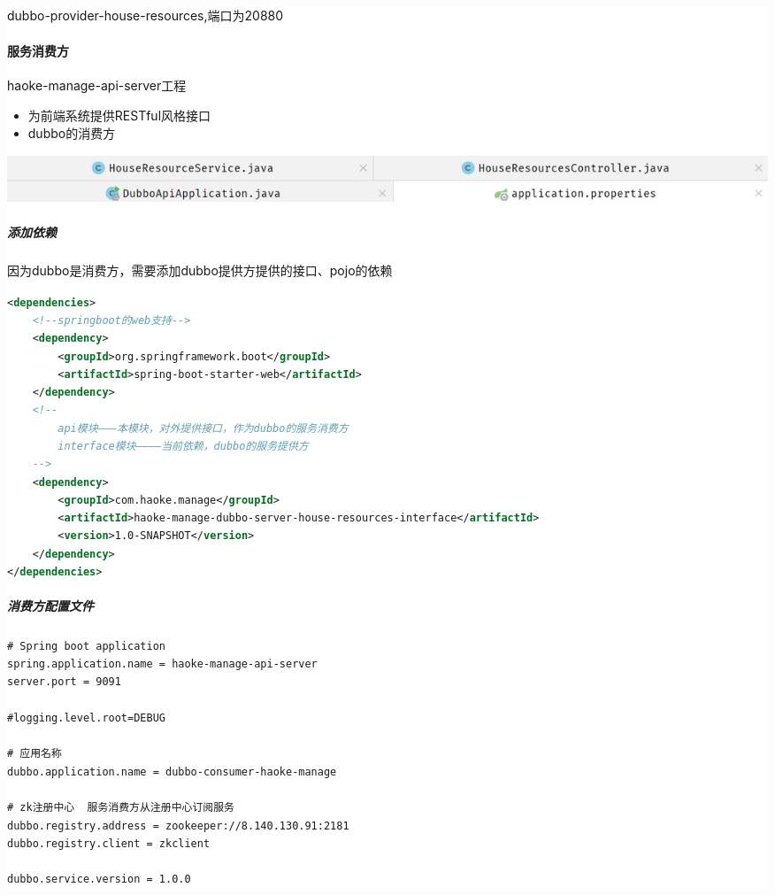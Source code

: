 dubbo-provider-house-resources,端口为20880

#### 服务消费方

haoke-manage-api-server工程

-   为前端系统提供RESTful风格接口
-   dubbo的消费方

![image-20210317090850987](2-后台.assets/image-20210317090850987.png)

##### 添加依赖

因为dubbo是消费方，需要添加dubbo提供方提供的接口、pojo的依赖

```xml
<dependencies>
    <!--springboot的web支持-->
    <dependency>
        <groupId>org.springframework.boot</groupId>
        <artifactId>spring-boot-starter-web</artifactId>
    </dependency>
    <!--
		api模块———本模块，对外提供接口，作为dubbo的服务消费方
        interface模块————当前依赖，dubbo的服务提供方
	-->
    <dependency>
        <groupId>com.haoke.manage</groupId>
        <artifactId>haoke-manage-dubbo-server-house-resources-interface</artifactId>
        <version>1.0-SNAPSHOT</version>
    </dependency>
</dependencies>
```

##### 消费方配置文件

```properties
# Spring boot application
spring.application.name = haoke-manage-api-server
server.port = 9091

#logging.level.root=DEBUG

# 应用名称
dubbo.application.name = dubbo-consumer-haoke-manage

# zk注册中心  服务消费方从注册中心订阅服务
dubbo.registry.address = zookeeper://8.140.130.91:2181
dubbo.registry.client = zkclient

dubbo.service.version = 1.0.0
```
